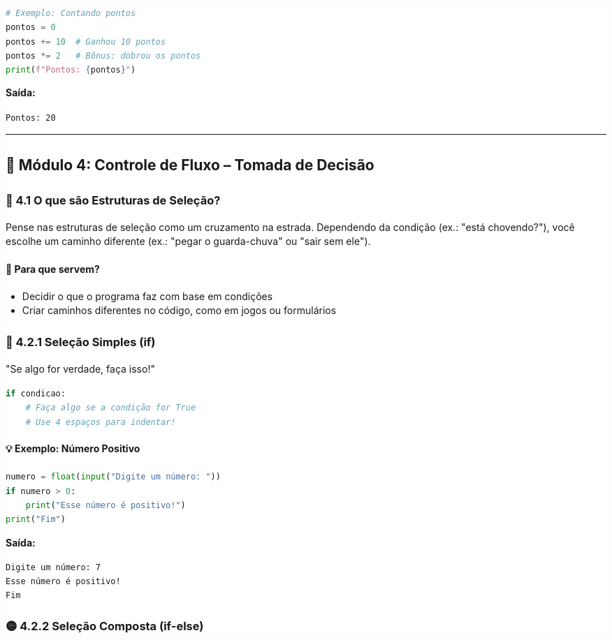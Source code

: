 ```python
# Exemplo: Contando pontos
pontos = 0
pontos += 10  # Ganhou 10 pontos
pontos *= 2   # Bônus: dobrou os pontos
print(f"Pontos: {pontos}")
```

**Saída:**

```
Pontos: 20
```

---

## 🔀 Módulo 4: Controle de Fluxo – Tomada de Decisão

### 🤔 4.1 O que são Estruturas de Seleção?

Pense nas estruturas de seleção como um cruzamento na estrada. Dependendo da condição (ex.: "está chovendo?"), você escolhe um caminho diferente (ex.: "pegar o guarda-chuva" ou "sair sem ele").

#### 🎯 Para que servem?

- Decidir o que o programa faz com base em condições
- Criar caminhos diferentes no código, como em jogos ou formulários

### 🔵 4.2.1 Seleção Simples (if)

"Se algo for verdade, faça isso!"

```python
if condicao:
    # Faça algo se a condição for True
    # Use 4 espaços para indentar!
```

#### 💡 Exemplo: Número Positivo

```python
numero = float(input("Digite um número: "))
if numero > 0:
    print("Esse número é positivo!")
print("Fim")
```

**Saída:**

```
Digite um número: 7
Esse número é positivo!
Fim
```

### 🟡 4.2.2 Seleção Composta (if-else)
